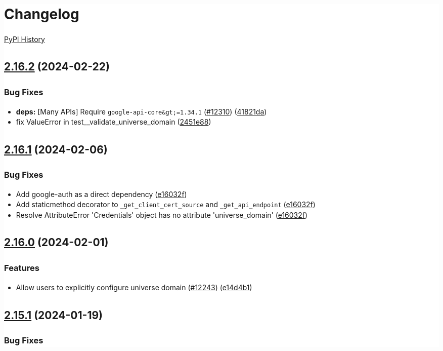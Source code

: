 # Changelog

[PyPI History][1]

[1]: https://pypi.org/project/google-cloud-tasks/#history

## [2.16.2](https://github.com/googleapis/google-cloud-python/compare/google-cloud-tasks-v2.16.1...google-cloud-tasks-v2.16.2) (2024-02-22)


### Bug Fixes

* **deps:** [Many APIs] Require `google-api-core&gt;=1.34.1` ([#12310](https://github.com/googleapis/google-cloud-python/issues/12310)) ([41821da](https://github.com/googleapis/google-cloud-python/commit/41821da1fe08cc2aeeefc8c8f516023e4b0d0700))
* fix ValueError in test__validate_universe_domain ([2451e88](https://github.com/googleapis/google-cloud-python/commit/2451e88f302bc582b3f6d01a6ec6aceba7646252))

## [2.16.1](https://github.com/googleapis/google-cloud-python/compare/google-cloud-tasks-v2.16.0...google-cloud-tasks-v2.16.1) (2024-02-06)


### Bug Fixes

* Add google-auth as a direct dependency ([e16032f](https://github.com/googleapis/google-cloud-python/commit/e16032ffe9b15dfd008b51f046dbb10211356998))
* Add staticmethod decorator to `_get_client_cert_source` and `_get_api_endpoint` ([e16032f](https://github.com/googleapis/google-cloud-python/commit/e16032ffe9b15dfd008b51f046dbb10211356998))
* Resolve AttributeError 'Credentials' object has no attribute 'universe_domain' ([e16032f](https://github.com/googleapis/google-cloud-python/commit/e16032ffe9b15dfd008b51f046dbb10211356998))

## [2.16.0](https://github.com/googleapis/google-cloud-python/compare/google-cloud-tasks-v2.15.1...google-cloud-tasks-v2.16.0) (2024-02-01)


### Features

* Allow users to explicitly configure universe domain ([#12243](https://github.com/googleapis/google-cloud-python/issues/12243)) ([e14d4b1](https://github.com/googleapis/google-cloud-python/commit/e14d4b13a883876a420c498a044dc34ea5122629))

## [2.15.1](https://github.com/googleapis/google-cloud-python/compare/google-cloud-tasks-v2.15.0...google-cloud-tasks-v2.15.1) (2024-01-19)


### Bug Fixes
